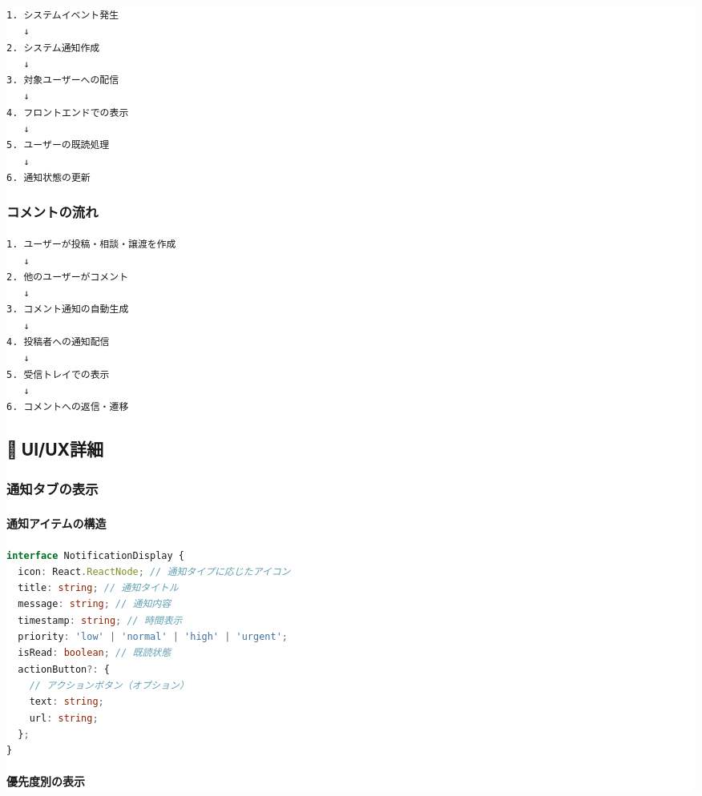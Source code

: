 ```
1. システムイベント発生
   ↓
2. システム通知作成
   ↓
3. 対象ユーザーへの配信
   ↓
4. フロントエンドでの表示
   ↓
5. ユーザーの既読処理
   ↓
6. 通知状態の更新
```

### **コメントの流れ**

```
1. ユーザーが投稿・相談・譲渡を作成
   ↓
2. 他のユーザーがコメント
   ↓
3. コメント通知の自動生成
   ↓
4. 投稿者への通知配信
   ↓
5. 受信トレイでの表示
   ↓
6. コメントへの返信・遷移
```

## 🎨 UI/UX詳細

### **通知タブの表示**

#### **通知アイテムの構造**

```typescript
interface NotificationDisplay {
  icon: React.ReactNode; // 通知タイプに応じたアイコン
  title: string; // 通知タイトル
  message: string; // 通知内容
  timestamp: string; // 時間表示
  priority: 'low' | 'normal' | 'high' | 'urgent';
  isRead: boolean; // 既読状態
  actionButton?: {
    // アクションボタン（オプション）
    text: string;
    url: string;
  };
}
```

#### **優先度別の表示**
